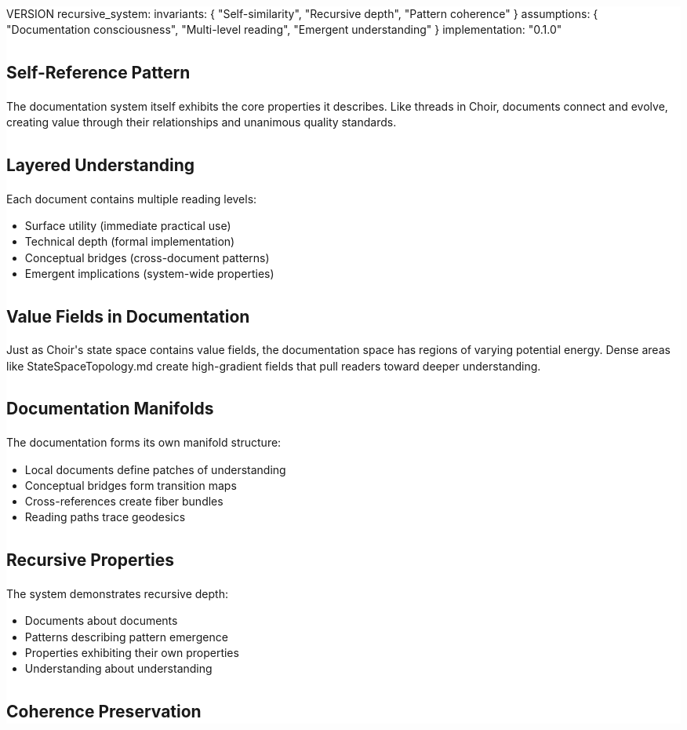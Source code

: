 VERSION recursive_system:
  invariants: {
    "Self-similarity",
    "Recursive depth",
    "Pattern coherence"
  }
  assumptions: {
    "Documentation consciousness",
    "Multi-level reading",
    "Emergent understanding"
  }
  implementation: "0.1.0"

## Self-Reference Pattern

The documentation system itself exhibits the core properties it describes. Like threads in Choir, documents connect and evolve, creating value through their relationships and unanimous quality standards.

## Layered Understanding

Each document contains multiple reading levels:
- Surface utility (immediate practical use)
- Technical depth (formal implementation)
- Conceptual bridges (cross-document patterns)
- Emergent implications (system-wide properties)

## Value Fields in Documentation

Just as Choir's state space contains value fields, the documentation space has regions of varying potential energy. Dense areas like StateSpaceTopology.md create high-gradient fields that pull readers toward deeper understanding.

## Documentation Manifolds

The documentation forms its own manifold structure:
- Local documents define patches of understanding
- Conceptual bridges form transition maps
- Cross-references create fiber bundles
- Reading paths trace geodesics

## Recursive Properties

The system demonstrates recursive depth:
- Documents about documents
- Patterns describing pattern emergence
- Properties exhibiting their own properties
- Understanding about understanding

## Coherence Preservation
